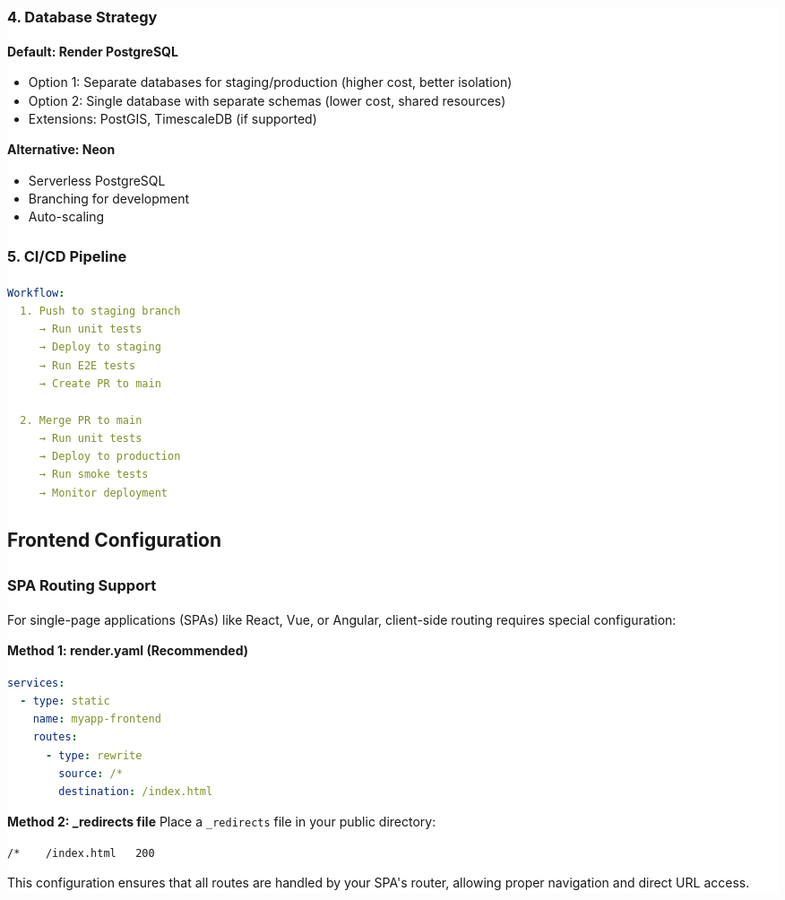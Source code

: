 ### 4. Database Strategy
**Default: Render PostgreSQL**
- Option 1: Separate databases for staging/production (higher cost, better isolation)
- Option 2: Single database with separate schemas (lower cost, shared resources)
- Extensions: PostGIS, TimescaleDB (if supported)

**Alternative: Neon**
- Serverless PostgreSQL
- Branching for development
- Auto-scaling

### 5. CI/CD Pipeline
```yaml
Workflow:
  1. Push to staging branch
     → Run unit tests
     → Deploy to staging
     → Run E2E tests
     → Create PR to main
  
  2. Merge PR to main
     → Run unit tests
     → Deploy to production
     → Run smoke tests
     → Monitor deployment
```

## Frontend Configuration

### SPA Routing Support
For single-page applications (SPAs) like React, Vue, or Angular, client-side routing requires special configuration:

**Method 1: render.yaml (Recommended)**
```yaml
services:
  - type: static
    name: myapp-frontend
    routes:
      - type: rewrite
        source: /*
        destination: /index.html
```

**Method 2: _redirects file**
Place a `_redirects` file in your public directory:
```
/*    /index.html   200
```

This configuration ensures that all routes are handled by your SPA's router, allowing proper navigation and direct URL access.
